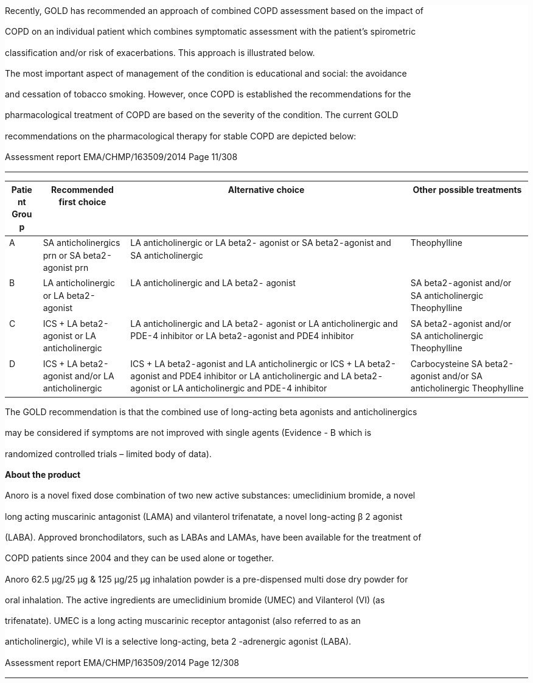 

Recently, GOLD has recommended an approach of combined COPD assessment based on the impact of

COPD on an individual patient which combines symptomatic assessment with the patient’s spirometric

classification and/or risk of exacerbations. This approach is illustrated below.

The most important aspect of management of the condition is educational and social: the avoidance

and cessation of tobacco smoking. However, once COPD is established the recommendations for the

pharmacological treatment of COPD are based on the severity of the condition. The current GOLD

recommendations on the pharmacological therapy for stable COPD are depicted below:

Assessment report
EMA/CHMP/163509/2014 Page 11/308


-----

|Patient Group|Recommended first choice|Alternative choice|Other possible treatments|
|---|---|---|---|
|A|SA anticholinergics prn or SA beta2-agonist prn|LA anticholinergic or LA beta2- agonist or SA beta2-agonist and SA anticholinergic|Theophylline|
|B|LA anticholinergic or LA beta2-agonist|LA anticholinergic and LA beta2- agonist|SA beta2-agonist and/or SA anticholinergic Theophylline|
|C|ICS + LA beta2-agonist or LA anticholinergic|LA anticholinergic and LA beta2- agonist or LA anticholinergic and PDE-4 inhibitor or LA beta2-agonist and PDE4 inhibitor|SA beta2-agonist and/or SA anticholinergic Theophylline|
|D|ICS + LA beta2-agonist and/or LA anticholinergic|ICS + LA beta2-agonist and LA anticholinergic or ICS + LA beta2-agonist and PDE4 inhibitor or LA anticholinergic and LA beta2- agonist or LA anticholinergic and PDE-4 inhibitor|Carbocysteine SA beta2-agonist and/or SA anticholinergic Theophylline|


The GOLD recommendation is that the combined use of long-acting beta agonists and anticholinergics

may be considered if symptoms are not improved with single agents (Evidence - B which is

randomized controlled trials – limited body of data).

**About the product**

Anoro is a novel fixed dose combination of two new active substances: umeclidinium bromide, a novel

long acting muscarinic antagonist (LAMA) and vilanterol trifenatate, a novel long-acting β 2 agonist

(LABA). Approved bronchodilators, such as LABAs and LAMAs, have been available for the treatment of

COPD patients since 2004 and they can be used alone or together.

Anoro 62.5 µg/25 µg & 125 µg/25 µg inhalation powder is a pre-dispensed multi dose dry powder for

oral inhalation. The active ingredients are umeclidinium bromide (UMEC) and Vilanterol (VI) (as

trifenatate). UMEC is a long acting muscarinic receptor antagonist (also referred to as an

anticholinergic), while VI is a selective long-acting, beta 2 -adrenergic agonist (LABA).

Assessment report
EMA/CHMP/163509/2014 Page 12/308


-----
